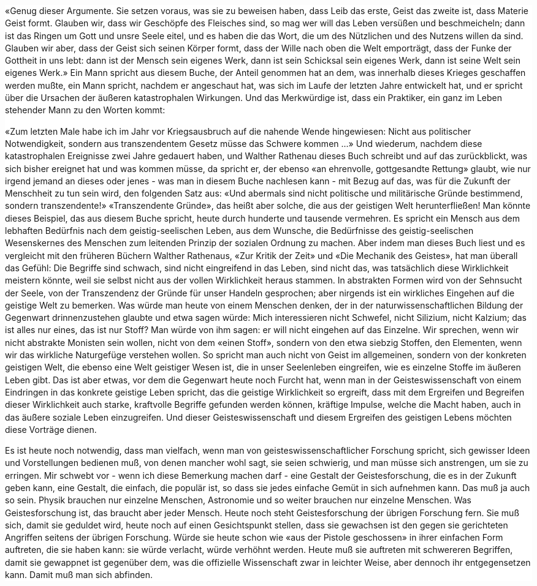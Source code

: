 «Genug dieser Argumente. Sie setzen voraus, was sie zu beweisen haben, dass Leib das erste, Geist das zweite ist, dass Materie Geist formt. Glauben wir, dass wir Geschöpfe des Fleisches sind, so mag wer will das Leben versüßen und beschmeicheln; dann ist das Ringen um Gott und unsre Seele eitel, und es haben die das Wort, die um des Nützlichen und des Nutzens willen da sind. Glauben wir aber, dass der Geist sich seinen Körper formt, dass der Wille nach oben die Welt emporträgt, dass der Funke der Gottheit in uns lebt: dann ist der Mensch sein eigenes Werk, dann ist sein Schicksal sein eigenes Werk, dann ist seine Welt sein eigenes Werk.» Ein Mann spricht aus diesem Buche, der Anteil genommen hat an dem, was innerhalb dieses Krieges geschaffen werden mußte, ein Mann spricht, nachdem er angeschaut hat, was sich im Laufe der letzten Jahre entwickelt hat, und er spricht über die Ursachen der äußeren katastrophalen Wirkungen. Und das Merkwürdige ist, dass ein Praktiker, ein ganz im Leben stehender Mann zu den Worten kommt:

«Zum letzten Male habe ich im Jahr vor Kriegsausbruch auf die nahende Wende hingewiesen: Nicht aus politischer Notwendigkeit, sondern aus transzendentem Gesetz müsse das Schwere kommen ...» Und wiederum, nachdem diese katastrophalen Ereignisse zwei Jahre gedauert haben, und Walther Rathenau dieses Buch schreibt und auf das zurückblickt, was sich bisher ereignet hat und was kommen müsse, da spricht er, der ebenso «an ehrenvolle, gottgesandte Rettung» glaubt, wie nur irgend jemand an dieses oder jenes - was man in diesem Buche nachlesen kann - mit Bezug auf das, was für die Zukunft der Menschheit zu tun sein wird, den folgenden Satz aus: «Und abermals sind nicht politische und militärische Gründe bestimmend, sondern transzendente!» «Transzendente Gründe», das heißt aber solche, die aus der geistigen Welt herunterfließen! Man könnte dieses Beispiel, das aus diesem Buche spricht, heute durch hunderte und tausende vermehren. Es spricht ein Mensch aus dem lebhaften Bedürfnis nach dem geistig-seelischen Leben, aus dem Wunsche, die Bedürfnisse des geistig-seelischen Wesenskernes des Menschen zum leitenden Prinzip der sozialen Ordnung zu machen. Aber indem man dieses Buch liest und es vergleicht mit den früheren Büchern Walther Rathenaus, «Zur Kritik der Zeit» und «Die Mechanik des Geistes», hat man überall das Gefühl: Die Begriffe sind schwach, sind nicht eingreifend in das Leben, sind nicht das, was tatsächlich diese Wirklichkeit meistern könnte, weil sie selbst nicht aus der vollen Wirklichkeit heraus stammen. In abstrakten Formen wird von der Sehnsucht der Seele, von der Transzendenz der Gründe für unser Handeln gesprochen; aber nirgends ist ein wirkliches Eingehen auf die geistige Welt zu bemerken. Was würde man heute von einem Menschen denken, der in der naturwissenschaftlichen Bildung der Gegenwart drinnenzustehen glaubte und etwa sagen würde: Mich interessieren nicht Schwefel, nicht Silizium, nicht Kalzium; das ist alles nur eines, das ist nur Stoff? Man würde von ihm sagen: er will nicht eingehen auf das Einzelne. Wir sprechen, wenn wir nicht abstrakte Monisten sein wollen, nicht von dem «einen Stoff», sondern von den etwa siebzig Stoffen, den Elementen, wenn wir das wirkliche Naturgefüge verstehen wollen. So spricht man auch nicht von Geist im allgemeinen, sondern von der konkreten geistigen Welt, die ebenso eine Welt geistiger Wesen ist, die in unser Seelenleben eingreifen, wie es einzelne Stoffe im äußeren Leben gibt. Das ist aber etwas, vor dem die Gegenwart heute noch Furcht hat, wenn man in der Geisteswissenschaft von einem Eindringen in das konkrete geistige Leben spricht, das die geistige Wirklichkeit so ergreift, dass mit dem Ergreifen und Begreifen dieser Wirklichkeit auch starke, kraftvolle Begriffe gefunden werden können, kräftige Impulse, welche die Macht haben, auch in das äußere soziale Leben einzugreifen. Und dieser Geisteswissenschaft und diesem Ergreifen des geistigen Lebens möchten diese Vorträge dienen.

Es ist heute noch notwendig, dass man vielfach, wenn man von geisteswissenschaftlicher Forschung spricht, sich gewisser Ideen und Vorstellungen bedienen muß, von denen mancher wohl sagt, sie seien schwierig, und man müsse sich anstrengen, um sie zu erringen. Mir schwebt vor - wenn ich diese Bemerkung machen darf - eine Gestalt der Geistesforschung, die es in der Zukunft geben kann, eine Gestalt, die einfach, die populär ist, so dass sie jedes einfache Gemüt in sich aufnehmen kann. Das muß ja auch so sein. Physik brauchen nur einzelne Menschen, Astronomie und so weiter brauchen nur einzelne Menschen. Was Geistesforschung ist, das braucht aber jeder Mensch. Heute noch steht Geistesforschung der übrigen Forschung fern. Sie muß sich, damit sie geduldet wird, heute noch auf einen Gesichtspunkt stellen, dass sie gewachsen ist den gegen sie gerichteten Angriffen seitens der übrigen Forschung. Würde sie heute schon wie «aus der Pistole geschossen» in ihrer einfachen Form auftreten, die sie haben kann: sie würde verlacht, würde verhöhnt werden. Heute muß sie auftreten mit schwereren Begriffen, damit sie gewappnet ist gegenüber dem, was die offizielle Wissenschaft zwar in leichter Weise, aber dennoch ihr entgegensetzen kann. Damit muß man sich abfinden.
